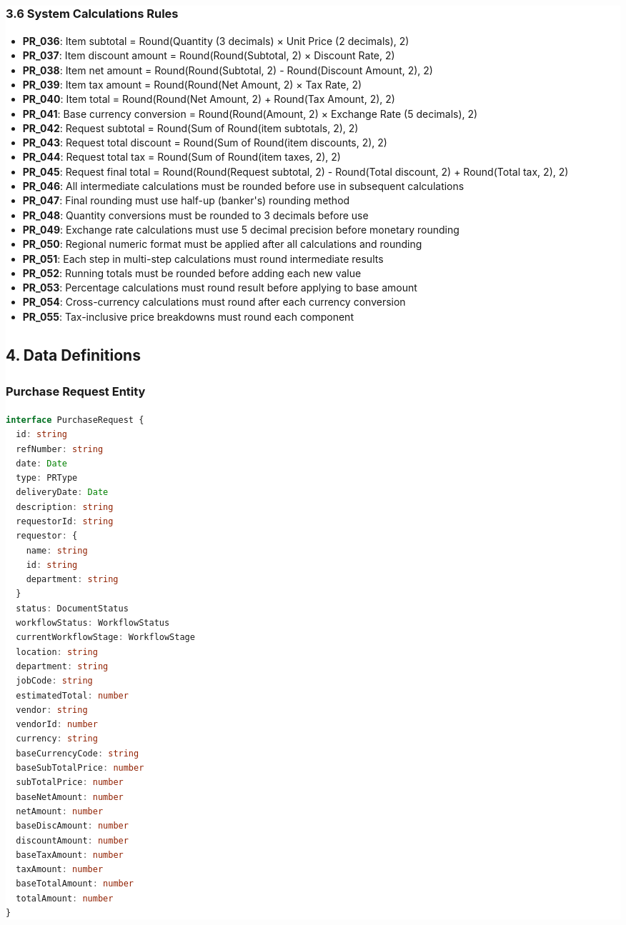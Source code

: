 
### 3.6 System Calculations Rules
- **PR_036**: Item subtotal = Round(Quantity (3 decimals) × Unit Price (2 decimals), 2)
- **PR_037**: Item discount amount = Round(Round(Subtotal, 2) × Discount Rate, 2)
- **PR_038**: Item net amount = Round(Round(Subtotal, 2) - Round(Discount Amount, 2), 2)
- **PR_039**: Item tax amount = Round(Round(Net Amount, 2) × Tax Rate, 2)
- **PR_040**: Item total = Round(Round(Net Amount, 2) + Round(Tax Amount, 2), 2)
- **PR_041**: Base currency conversion = Round(Round(Amount, 2) × Exchange Rate (5 decimals), 2)
- **PR_042**: Request subtotal = Round(Sum of Round(item subtotals, 2), 2)
- **PR_043**: Request total discount = Round(Sum of Round(item discounts, 2), 2)
- **PR_044**: Request total tax = Round(Sum of Round(item taxes, 2), 2)
- **PR_045**: Request final total = Round(Round(Request subtotal, 2) - Round(Total discount, 2) + Round(Total tax, 2), 2)
- **PR_046**: All intermediate calculations must be rounded before use in subsequent calculations
- **PR_047**: Final rounding must use half-up (banker's) rounding method
- **PR_048**: Quantity conversions must be rounded to 3 decimals before use
- **PR_049**: Exchange rate calculations must use 5 decimal precision before monetary rounding
- **PR_050**: Regional numeric format must be applied after all calculations and rounding
- **PR_051**: Each step in multi-step calculations must round intermediate results
- **PR_052**: Running totals must be rounded before adding each new value
- **PR_053**: Percentage calculations must round result before applying to base amount
- **PR_054**: Cross-currency calculations must round after each currency conversion
- **PR_055**: Tax-inclusive price breakdowns must round each component

## 4. Data Definitions

### Purchase Request Entity
```typescript
interface PurchaseRequest {
  id: string
  refNumber: string
  date: Date
  type: PRType
  deliveryDate: Date
  description: string
  requestorId: string
  requestor: {
    name: string
    id: string
    department: string
  }
  status: DocumentStatus
  workflowStatus: WorkflowStatus
  currentWorkflowStage: WorkflowStage
  location: string
  department: string
  jobCode: string
  estimatedTotal: number
  vendor: string
  vendorId: number
  currency: string
  baseCurrencyCode: string
  baseSubTotalPrice: number
  subTotalPrice: number
  baseNetAmount: number
  netAmount: number
  baseDiscAmount: number
  discountAmount: number
  baseTaxAmount: number
  taxAmount: number
  baseTotalAmount: number
  totalAmount: number
}
```